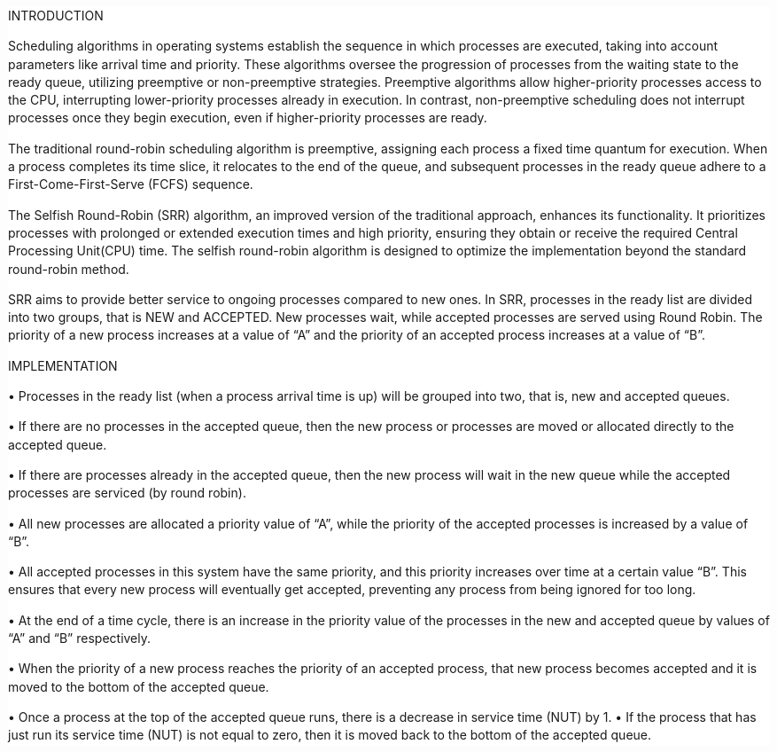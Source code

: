 INTRODUCTION


Scheduling algorithms in operating systems establish the sequence in which processes are executed, taking into account parameters like arrival time and priority. These algorithms oversee the 
progression of processes from the waiting state to the ready queue, utilizing preemptive or non-preemptive strategies. Preemptive algorithms allow higher-priority processes access to the CPU, 
interrupting lower-priority processes already in execution. In contrast, non-preemptive scheduling does not interrupt processes once they begin execution, even if higher-priority processes are 
ready.

The traditional round-robin scheduling algorithm is preemptive, assigning each process a fixed time quantum for execution. When a process completes its time slice, it relocates to the end of the 
queue, and subsequent processes in the ready queue adhere to a First-Come-First-Serve (FCFS) sequence.

The Selfish Round-Robin (SRR) algorithm, an improved version of the traditional approach, enhances its functionality. It prioritizes processes with prolonged or extended execution times and 
high priority, ensuring they obtain or receive the required Central Processing Unit(CPU) time. The selfish round-robin algorithm is designed to optimize the implementation beyond the standard 
round-robin method.

SRR aims to provide better service to ongoing processes compared to new ones. In SRR, processes in the ready list are divided into two groups, that is NEW and ACCEPTED. New processes wait, while 
accepted processes are served using Round Robin. The priority of a new process increases at a value of “A” and the priority of an accepted process increases at a value of “B”.  




IMPLEMENTATION



•	Processes in the ready list (when a process arrival time is up) will be grouped into two, that is, new and accepted queues.

•	If there are no processes in the accepted queue, then the new process or processes are moved or allocated directly to the accepted queue.

•	If there are processes already in the accepted queue, then the new process will wait in the new queue while the accepted processes are serviced (by round robin).

•	All new processes are allocated a priority value of “A”, while the priority of the accepted processes is increased by a value of “B”.

•	All accepted processes in this system have the same priority, and this priority increases over time at a certain value “B”. This ensures that every new process will eventually get accepted, 
preventing any process from being ignored for too long.

•	At the end of a time cycle, there is an increase in the priority value of the processes in the new and accepted queue by values of “A” and “B” respectively.

•	When the priority of a new process reaches the priority of an accepted process, that new process becomes accepted and it is moved to the bottom of the accepted queue.

•	Once a process at the top of the accepted queue runs, there is a decrease in service time (NUT) by 1.
•	If the process that has just run its service time (NUT) is not equal to zero, then it is moved back to the bottom of the accepted queue.
